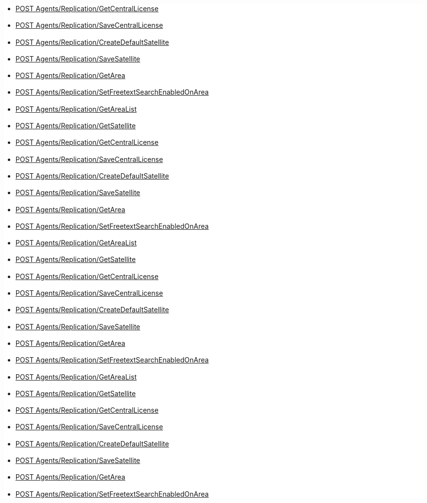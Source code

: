 * [POST Agents/Replication/GetCentralLicense](v1ReplicationAgent_GetCentralLicense.md)

* [POST Agents/Replication/SaveCentralLicense](v1ReplicationAgent_SaveCentralLicense.md)


* [POST Agents/Replication/CreateDefaultSatellite](v1ReplicationAgent_CreateDefaultSatellite.md)

* [POST Agents/Replication/SaveSatellite](v1ReplicationAgent_SaveSatellite.md)

* [POST Agents/Replication/GetArea](v1ReplicationAgent_GetArea.md)

* [POST Agents/Replication/SetFreetextSearchEnabledOnArea](v1ReplicationAgent_SetFreetextSearchEnabledOnArea.md)

* [POST Agents/Replication/GetAreaList](v1ReplicationAgent_GetAreaList.md)

* [POST Agents/Replication/GetSatellite](v1ReplicationAgent_GetSatellite.md)

* [POST Agents/Replication/GetCentralLicense](v1ReplicationAgent_GetCentralLicense.md)

* [POST Agents/Replication/SaveCentralLicense](v1ReplicationAgent_SaveCentralLicense.md)


* [POST Agents/Replication/CreateDefaultSatellite](v1ReplicationAgent_CreateDefaultSatellite.md)

* [POST Agents/Replication/SaveSatellite](v1ReplicationAgent_SaveSatellite.md)

* [POST Agents/Replication/GetArea](v1ReplicationAgent_GetArea.md)

* [POST Agents/Replication/SetFreetextSearchEnabledOnArea](v1ReplicationAgent_SetFreetextSearchEnabledOnArea.md)

* [POST Agents/Replication/GetAreaList](v1ReplicationAgent_GetAreaList.md)

* [POST Agents/Replication/GetSatellite](v1ReplicationAgent_GetSatellite.md)

* [POST Agents/Replication/GetCentralLicense](v1ReplicationAgent_GetCentralLicense.md)

* [POST Agents/Replication/SaveCentralLicense](v1ReplicationAgent_SaveCentralLicense.md)


* [POST Agents/Replication/CreateDefaultSatellite](v1ReplicationAgent_CreateDefaultSatellite.md)

* [POST Agents/Replication/SaveSatellite](v1ReplicationAgent_SaveSatellite.md)

* [POST Agents/Replication/GetArea](v1ReplicationAgent_GetArea.md)

* [POST Agents/Replication/SetFreetextSearchEnabledOnArea](v1ReplicationAgent_SetFreetextSearchEnabledOnArea.md)

* [POST Agents/Replication/GetAreaList](v1ReplicationAgent_GetAreaList.md)

* [POST Agents/Replication/GetSatellite](v1ReplicationAgent_GetSatellite.md)

* [POST Agents/Replication/GetCentralLicense](v1ReplicationAgent_GetCentralLicense.md)

* [POST Agents/Replication/SaveCentralLicense](v1ReplicationAgent_SaveCentralLicense.md)


* [POST Agents/Replication/CreateDefaultSatellite](v1ReplicationAgent_CreateDefaultSatellite.md)

* [POST Agents/Replication/SaveSatellite](v1ReplicationAgent_SaveSatellite.md)

* [POST Agents/Replication/GetArea](v1ReplicationAgent_GetArea.md)

* [POST Agents/Replication/SetFreetextSearchEnabledOnArea](v1ReplicationAgent_SetFreetextSearchEnabledOnArea.md)
